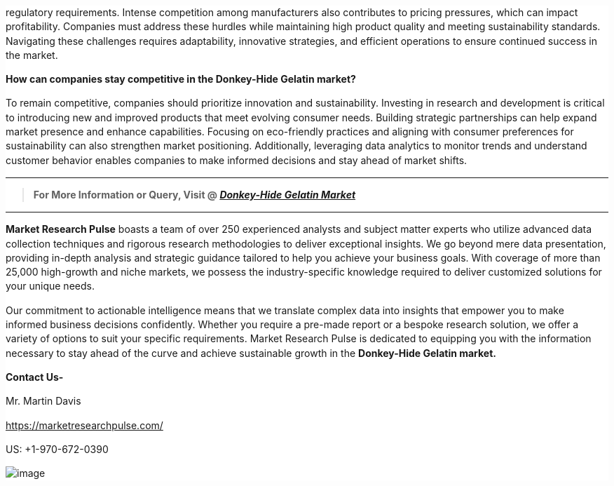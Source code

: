 regulatory requirements. Intense competition among manufacturers also contributes to pricing pressures, which can impact profitability. Companies must address these hurdles while maintaining high product quality and meeting sustainability standards. Navigating these challenges requires adaptability, innovative strategies, and efficient operations to ensure continued success in the market.</p><p><strong>How can companies stay competitive in the Donkey-Hide Gelatin market?</strong></p><p>To remain competitive, companies should prioritize innovation and sustainability. Investing in research and development is critical to introducing new and improved products that meet evolving consumer needs. Building strategic partnerships can help expand market presence and enhance capabilities. Focusing on eco-friendly practices and aligning with consumer preferences for sustainability can also strengthen market positioning. Additionally, leveraging data analytics to monitor trends and understand customer behavior enables companies to make informed decisions and stay ahead of market shifts.</p><hr /><blockquote><p><strong>For More Information or Query, Visit @&nbsp;<em><a href="https://marketresearchpulse.com/report/126255/donkey-hide-gelatin-market?utm_source=Linkedin&utm_medium=0111">Donkey-Hide Gelatin Market</a></em></strong></p></blockquote><hr /><p><strong>Market Research Pulse</strong> boasts a team of over 250 experienced analysts and subject matter experts who utilize advanced data collection techniques and rigorous research methodologies to deliver exceptional insights. We go beyond mere data presentation, providing in-depth analysis and strategic guidance tailored to help you achieve your business goals. With coverage of more than 25,000 high-growth and niche markets, we possess the industry-specific knowledge required to deliver customized solutions for your unique needs.</p><p>Our commitment to actionable intelligence means that we translate complex data into insights that empower you to make informed business decisions confidently. Whether you require a pre-made report or a bespoke research solution, we offer a variety of options to suit your specific requirements. Market Research Pulse is dedicated to equipping you with the information necessary to stay ahead of the curve and achieve sustainable growth in the <strong>Donkey-Hide Gelatin market.</strong></p><p><strong>Contact Us-</strong></p><p>Mr. Martin Davis</p><p>https://marketresearchpulse.com/</p><p>US: +1-970-672-0390</p>
![image](https://github.com/user-attachments/assets/aa779bcc-cc42-49c1-b877-2251cddcf656)
